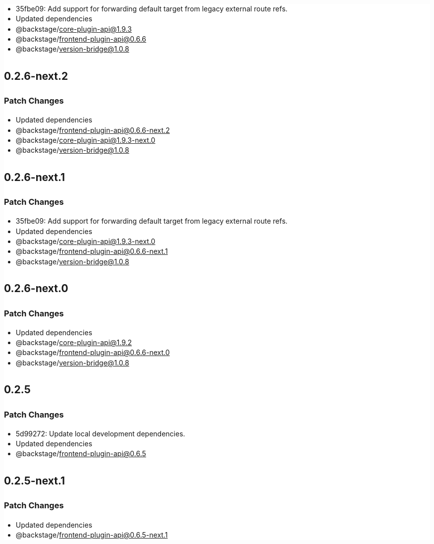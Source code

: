 - 35fbe09: Add support for forwarding default target from legacy external route refs.
- Updated dependencies
 - @backstage/core-plugin-api@1.9.3
 - @backstage/frontend-plugin-api@0.6.6
 - @backstage/version-bridge@1.0.8

## 0.2.6-next.2

### Patch Changes

- Updated dependencies
 - @backstage/frontend-plugin-api@0.6.6-next.2
 - @backstage/core-plugin-api@1.9.3-next.0
 - @backstage/version-bridge@1.0.8

## 0.2.6-next.1

### Patch Changes

- 35fbe09: Add support for forwarding default target from legacy external route refs.
- Updated dependencies
 - @backstage/core-plugin-api@1.9.3-next.0
 - @backstage/frontend-plugin-api@0.6.6-next.1
 - @backstage/version-bridge@1.0.8

## 0.2.6-next.0

### Patch Changes

- Updated dependencies
 - @backstage/core-plugin-api@1.9.2
 - @backstage/frontend-plugin-api@0.6.6-next.0
 - @backstage/version-bridge@1.0.8

## 0.2.5

### Patch Changes

- 5d99272: Update local development dependencies.
- Updated dependencies
 - @backstage/frontend-plugin-api@0.6.5

## 0.2.5-next.1

### Patch Changes

- Updated dependencies
 - @backstage/frontend-plugin-api@0.6.5-next.1
